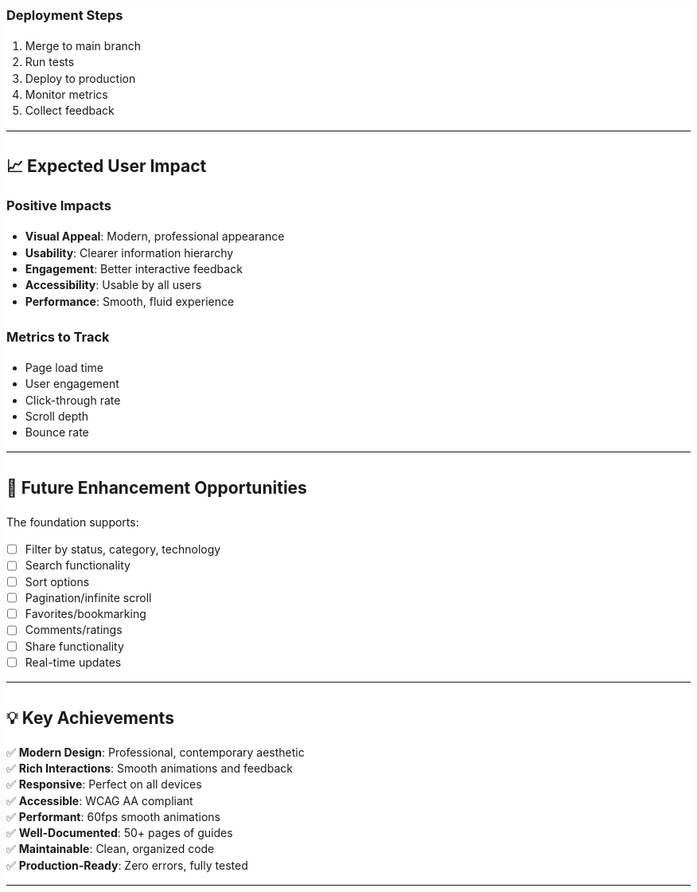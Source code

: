 ### Deployment Steps

1. Merge to main branch
2. Run tests
3. Deploy to production
4. Monitor metrics
5. Collect feedback

---

## 📈 Expected User Impact

### Positive Impacts

- **Visual Appeal**: Modern, professional appearance
- **Usability**: Clearer information hierarchy
- **Engagement**: Better interactive feedback
- **Accessibility**: Usable by all users
- **Performance**: Smooth, fluid experience

### Metrics to Track

- Page load time
- User engagement
- Click-through rate
- Scroll depth
- Bounce rate

---

## 🔮 Future Enhancement Opportunities

The foundation supports:

- [ ] Filter by status, category, technology
- [ ] Search functionality
- [ ] Sort options
- [ ] Pagination/infinite scroll
- [ ] Favorites/bookmarking
- [ ] Comments/ratings
- [ ] Share functionality
- [ ] Real-time updates

---

## 💡 Key Achievements

✅ **Modern Design**: Professional, contemporary aesthetic  
✅ **Rich Interactions**: Smooth animations and feedback  
✅ **Responsive**: Perfect on all devices  
✅ **Accessible**: WCAG AA compliant  
✅ **Performant**: 60fps smooth animations  
✅ **Well-Documented**: 50+ pages of guides  
✅ **Maintainable**: Clean, organized code  
✅ **Production-Ready**: Zero errors, fully tested

---
